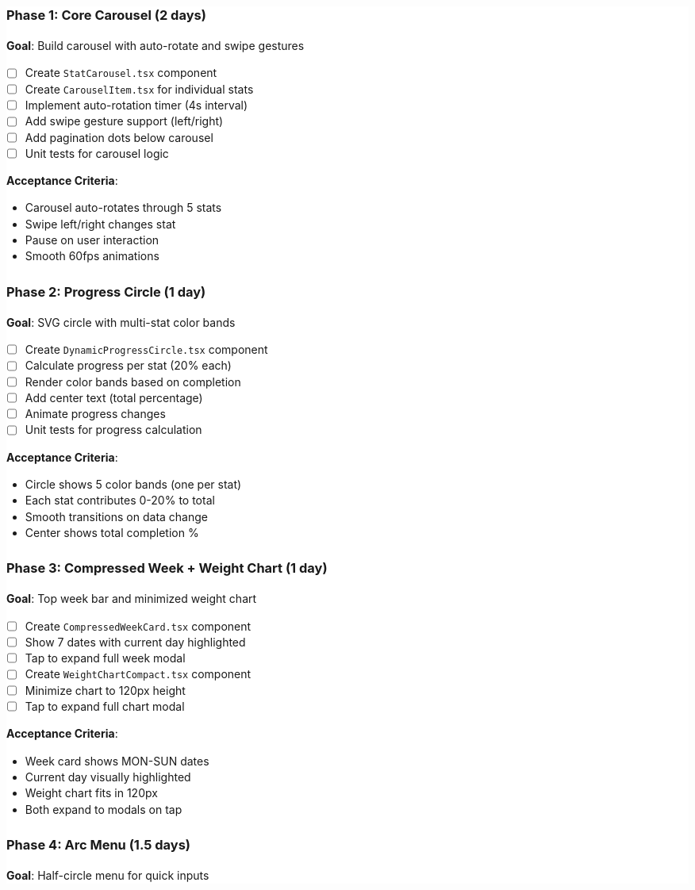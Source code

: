 ### Phase 1: Core Carousel (2 days)

**Goal**: Build carousel with auto-rotate and swipe gestures

- [ ] Create `StatCarousel.tsx` component
- [ ] Create `CarouselItem.tsx` for individual stats
- [ ] Implement auto-rotation timer (4s interval)
- [ ] Add swipe gesture support (left/right)
- [ ] Add pagination dots below carousel
- [ ] Unit tests for carousel logic

**Acceptance Criteria**:
- Carousel auto-rotates through 5 stats
- Swipe left/right changes stat
- Pause on user interaction
- Smooth 60fps animations

### Phase 2: Progress Circle (1 day)

**Goal**: SVG circle with multi-stat color bands

- [ ] Create `DynamicProgressCircle.tsx` component
- [ ] Calculate progress per stat (20% each)
- [ ] Render color bands based on completion
- [ ] Add center text (total percentage)
- [ ] Animate progress changes
- [ ] Unit tests for progress calculation

**Acceptance Criteria**:
- Circle shows 5 color bands (one per stat)
- Each stat contributes 0-20% to total
- Smooth transitions on data change
- Center shows total completion %

### Phase 3: Compressed Week + Weight Chart (1 day)

**Goal**: Top week bar and minimized weight chart

- [ ] Create `CompressedWeekCard.tsx` component
- [ ] Show 7 dates with current day highlighted
- [ ] Tap to expand full week modal
- [ ] Create `WeightChartCompact.tsx` component
- [ ] Minimize chart to 120px height
- [ ] Tap to expand full chart modal

**Acceptance Criteria**:
- Week card shows MON-SUN dates
- Current day visually highlighted
- Weight chart fits in 120px
- Both expand to modals on tap

### Phase 4: Arc Menu (1.5 days)

**Goal**: Half-circle menu for quick inputs
